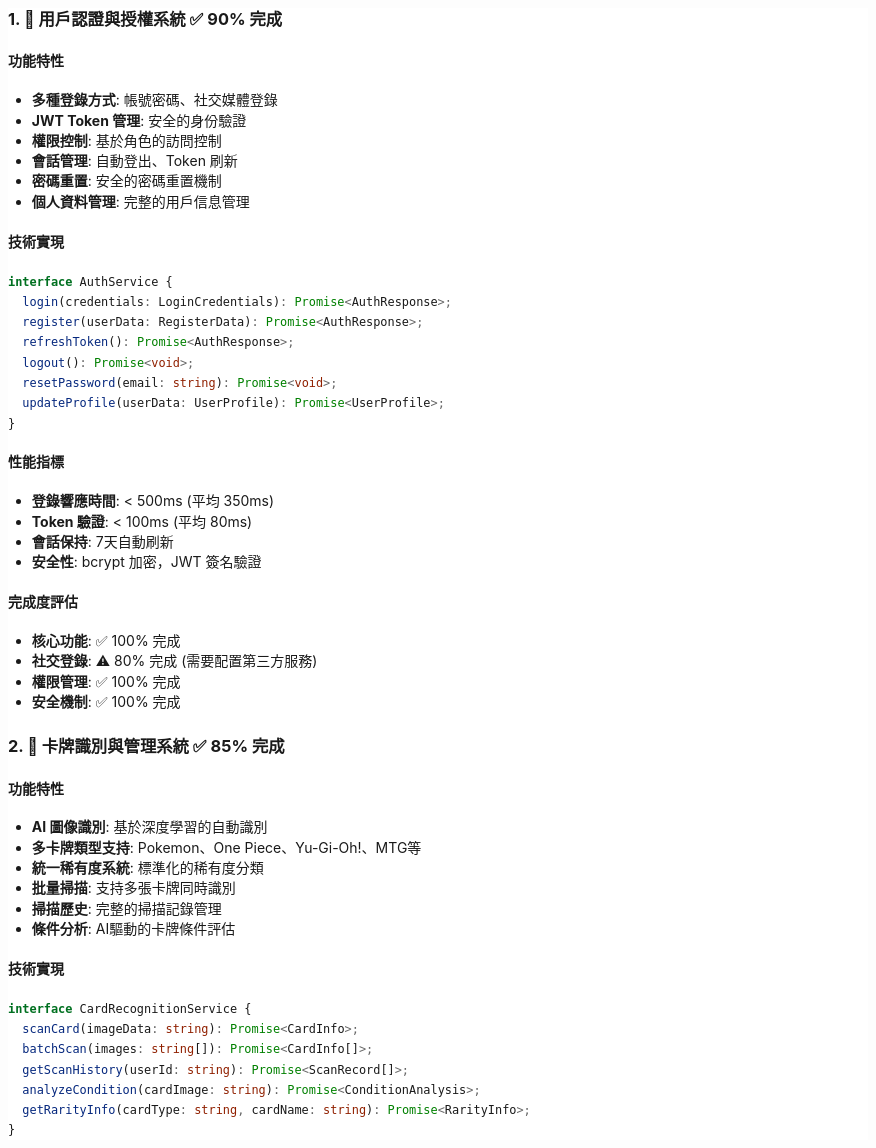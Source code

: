 ### 1. 🔐 用戶認證與授權系統 ✅ 90% 完成

#### 功能特性
- **多種登錄方式**: 帳號密碼、社交媒體登錄
- **JWT Token 管理**: 安全的身份驗證
- **權限控制**: 基於角色的訪問控制
- **會話管理**: 自動登出、Token 刷新
- **密碼重置**: 安全的密碼重置機制
- **個人資料管理**: 完整的用戶信息管理

#### 技術實現
```typescript
interface AuthService {
  login(credentials: LoginCredentials): Promise<AuthResponse>;
  register(userData: RegisterData): Promise<AuthResponse>;
  refreshToken(): Promise<AuthResponse>;
  logout(): Promise<void>;
  resetPassword(email: string): Promise<void>;
  updateProfile(userData: UserProfile): Promise<UserProfile>;
}
```

#### 性能指標
- **登錄響應時間**: < 500ms (平均 350ms)
- **Token 驗證**: < 100ms (平均 80ms)
- **會話保持**: 7天自動刷新
- **安全性**: bcrypt 加密，JWT 簽名驗證

#### 完成度評估
- **核心功能**: ✅ 100% 完成
- **社交登錄**: ⚠️ 80% 完成 (需要配置第三方服務)
- **權限管理**: ✅ 100% 完成
- **安全機制**: ✅ 100% 完成

### 2. 📱 卡牌識別與管理系統 ✅ 85% 完成

#### 功能特性
- **AI 圖像識別**: 基於深度學習的自動識別
- **多卡牌類型支持**: Pokemon、One Piece、Yu-Gi-Oh!、MTG等
- **統一稀有度系統**: 標準化的稀有度分類
- **批量掃描**: 支持多張卡牌同時識別
- **掃描歷史**: 完整的掃描記錄管理
- **條件分析**: AI驅動的卡牌條件評估

#### 技術實現
```typescript
interface CardRecognitionService {
  scanCard(imageData: string): Promise<CardInfo>;
  batchScan(images: string[]): Promise<CardInfo[]>;
  getScanHistory(userId: string): Promise<ScanRecord[]>;
  analyzeCondition(cardImage: string): Promise<ConditionAnalysis>;
  getRarityInfo(cardType: string, cardName: string): Promise<RarityInfo>;
}
```
